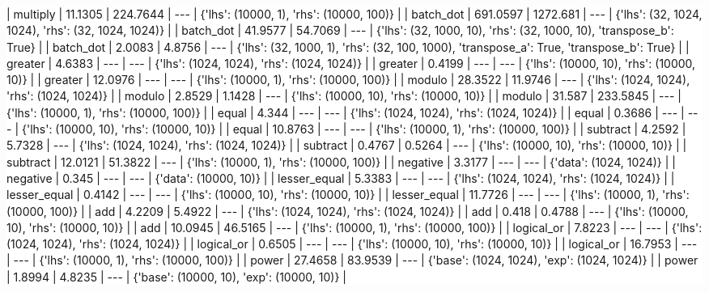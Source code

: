 | multiply | 11.1305 | 224.7644 | --- | {'lhs': (10000, 1), 'rhs': (10000, 100)} |
| batch_dot | 691.0597 | 1272.681 | --- | {'lhs': (32, 1024, 1024), 'rhs': (32, 1024, 1024)} |
| batch_dot | 41.9577 | 54.7069 | --- | {'lhs': (32, 1000, 10), 'rhs': (32, 1000, 10), 'transpose_b': True} |
| batch_dot | 2.0083 | 4.8756 | --- | {'lhs': (32, 1000, 1), 'rhs': (32, 100, 1000), 'transpose_a': True, 'transpose_b': True} |
| greater | 4.6383 | --- | --- | {'lhs': (1024, 1024), 'rhs': (1024, 1024)} |
| greater | 0.4199 | --- | --- | {'lhs': (10000, 10), 'rhs': (10000, 10)} |
| greater | 12.0976 | --- | --- | {'lhs': (10000, 1), 'rhs': (10000, 100)} |
| modulo | 28.3522 | 11.9746 | --- | {'lhs': (1024, 1024), 'rhs': (1024, 1024)} |
| modulo | 2.8529 | 1.1428 | --- | {'lhs': (10000, 10), 'rhs': (10000, 10)} |
| modulo | 31.587 | 233.5845 | --- | {'lhs': (10000, 1), 'rhs': (10000, 100)} |
| equal | 4.344 | --- | --- | {'lhs': (1024, 1024), 'rhs': (1024, 1024)} |
| equal | 0.3686 | --- | --- | {'lhs': (10000, 10), 'rhs': (10000, 10)} |
| equal | 10.8763 | --- | --- | {'lhs': (10000, 1), 'rhs': (10000, 100)} |
| subtract | 4.2592 | 5.7328 | --- | {'lhs': (1024, 1024), 'rhs': (1024, 1024)} |
| subtract | 0.4767 | 0.5264 | --- | {'lhs': (10000, 10), 'rhs': (10000, 10)} |
| subtract | 12.0121 | 51.3822 | --- | {'lhs': (10000, 1), 'rhs': (10000, 100)} |
| negative | 3.3177 | --- | --- | {'data': (1024, 1024)} |
| negative | 0.345 | --- | --- | {'data': (10000, 10)} |
| lesser_equal | 5.3383 | --- | --- | {'lhs': (1024, 1024), 'rhs': (1024, 1024)} |
| lesser_equal | 0.4142 | --- | --- | {'lhs': (10000, 10), 'rhs': (10000, 10)} |
| lesser_equal | 11.7726 | --- | --- | {'lhs': (10000, 1), 'rhs': (10000, 100)} |
| add | 4.2209 | 5.4922 | --- | {'lhs': (1024, 1024), 'rhs': (1024, 1024)} |
| add | 0.418 | 0.4788 | --- | {'lhs': (10000, 10), 'rhs': (10000, 10)} |
| add | 10.0945 | 46.5165 | --- | {'lhs': (10000, 1), 'rhs': (10000, 100)} |
| logical_or | 7.8223 | --- | --- | {'lhs': (1024, 1024), 'rhs': (1024, 1024)} |
| logical_or | 0.6505 | --- | --- | {'lhs': (10000, 10), 'rhs': (10000, 10)} |
| logical_or | 16.7953 | --- | --- | {'lhs': (10000, 1), 'rhs': (10000, 100)} |
| power | 27.4658 | 83.9539 | --- | {'base': (1024, 1024), 'exp': (1024, 1024)} |
| power | 1.8994 | 4.8235 | --- | {'base': (10000, 10), 'exp': (10000, 10)} |